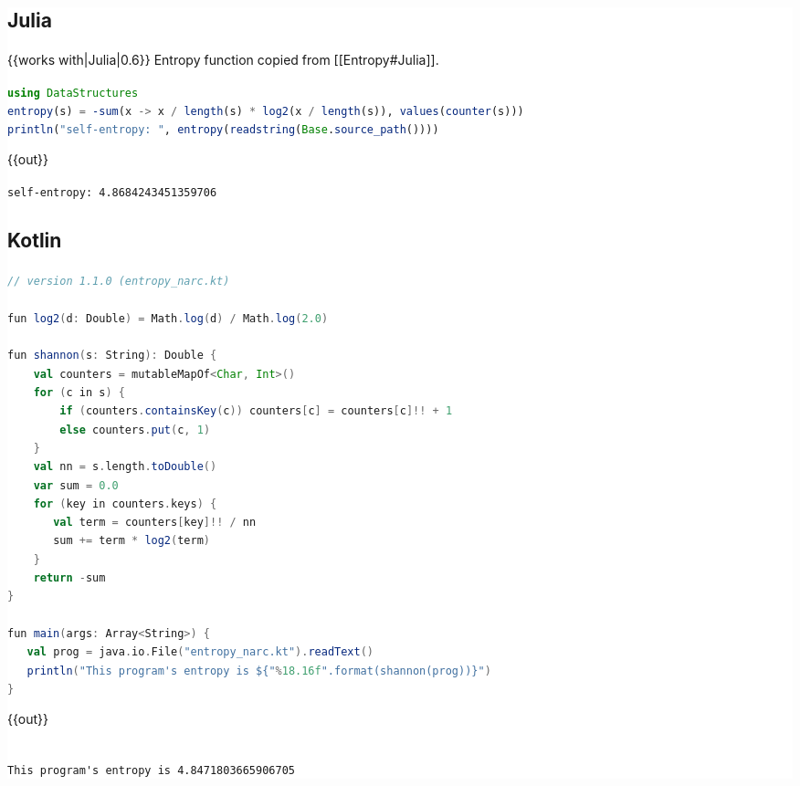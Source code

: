 
## Julia

{{works with|Julia|0.6}}
Entropy function copied from [[Entropy#Julia]].


```julia
using DataStructures
entropy(s) = -sum(x -> x / length(s) * log2(x / length(s)), values(counter(s)))
println("self-entropy: ", entropy(readstring(Base.source_path())))
```


{{out}}

```txt
self-entropy: 4.8684243451359706
```



## Kotlin


```scala
// version 1.1.0 (entropy_narc.kt)

fun log2(d: Double) = Math.log(d) / Math.log(2.0)

fun shannon(s: String): Double {
    val counters = mutableMapOf<Char, Int>() 
    for (c in s) {
        if (counters.containsKey(c)) counters[c] = counters[c]!! + 1
        else counters.put(c, 1)
    }
    val nn = s.length.toDouble()
    var sum = 0.0
    for (key in counters.keys) {      
       val term = counters[key]!! / nn
       sum += term * log2(term)
    }
    return -sum
}

fun main(args: Array<String>) {
   val prog = java.io.File("entropy_narc.kt").readText()
   println("This program's entropy is ${"%18.16f".format(shannon(prog))}")
}
```


{{out}}

```txt

This program's entropy is 4.8471803665906705

```
